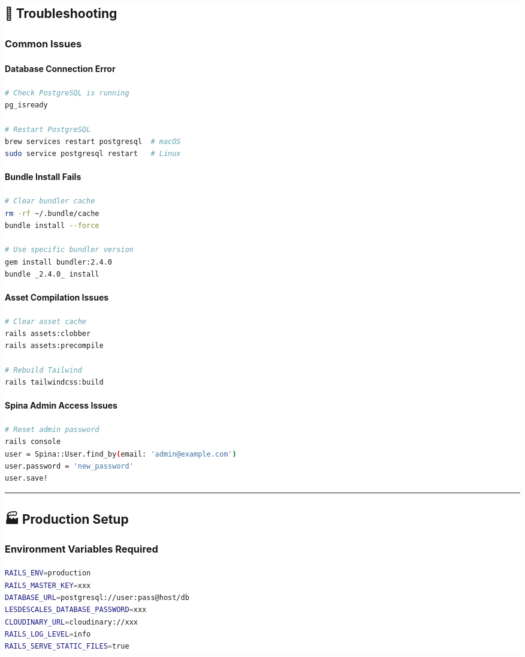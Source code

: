 
## 🚨 Troubleshooting

### Common Issues

#### Database Connection Error
```bash
# Check PostgreSQL is running
pg_isready

# Restart PostgreSQL
brew services restart postgresql  # macOS
sudo service postgresql restart   # Linux
```

#### Bundle Install Fails
```bash
# Clear bundler cache
rm -rf ~/.bundle/cache
bundle install --force

# Use specific bundler version
gem install bundler:2.4.0
bundle _2.4.0_ install
```

#### Asset Compilation Issues
```bash
# Clear asset cache
rails assets:clobber
rails assets:precompile

# Rebuild Tailwind
rails tailwindcss:build
```

#### Spina Admin Access Issues
```bash
# Reset admin password
rails console
user = Spina::User.find_by(email: 'admin@example.com')
user.password = 'new_password'
user.save!
```

---

## 🏭 Production Setup

### Environment Variables Required
```bash
RAILS_ENV=production
RAILS_MASTER_KEY=xxx
DATABASE_URL=postgresql://user:pass@host/db
LESDESCALES_DATABASE_PASSWORD=xxx
CLOUDINARY_URL=cloudinary://xxx
RAILS_LOG_LEVEL=info
RAILS_SERVE_STATIC_FILES=true
```
